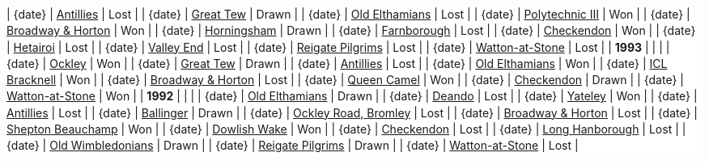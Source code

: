 | {date} | [Antillies](1994-antillies) | Lost |
| {date} | [Great Tew](1994-great-tew) | Drawn |
| {date} | [Old Elthamians](1994-old-elthamians) | Lost |
| {date} | [Polytechnic III](1994-polytechnic-iii) | Won |
| {date} | [Broadway & Horton](1994-broadway-and-horton) | Won |
| {date} | [Horningsham](1994-horningsham) | Drawn |
| {date} | [Farnborough](1994-farnborough) | Lost |
| {date} | [Checkendon](1994-checkendon) | Won |
| {date} | [Hetairoi](1994-hetairoi) | Lost |
| {date} | [Valley End](1994-valley-end) | Lost |
| {date} | [Reigate Pilgrims](1994-reigate-pilgrims) | Lost |
| {date} | [Watton-at-Stone](1994-watton-at-stone) | Lost |
| **1993** | | |
| {date} | [Ockley](1993-ockley) | Won |
| {date} | [Great Tew](1993-great-tew) | Drawn |
| {date} | [Antillies](1993-antillies) | Lost |
| {date} | [Old Elthamians](1993-old-elthamians) | Won |
| {date} | [ICL Bracknell](1993-icl-bracknell) | Won |
| {date} | [Broadway & Horton](1993-broadway-and-horton) | Lost |
| {date} | [Queen Camel](1993-queen-camel) | Won |
| {date} | [Checkendon](1993-checkendon) | Drawn |
| {date} | [Watton-at-Stone](1993-watton-at-stone) | Won |
| **1992** | | |
| {date} | [Old Elthamians](1992-old-elthamians) | Drawn |
| {date} | [Deando](1992-deando) | Lost |
| {date} | [Yateley](1992-yateley) | Won |
| {date} | [Antillies](1992-antillies) | Lost |
| {date} | [Ballinger](1992-ballinger) | Drawn |
| {date} | [Ockley Road, Bromley](1992-ockley-road-bromley) | Lost |
| {date} | [Broadway & Horton](1992-broadway-and-horton) | Lost |
| {date} | [Shepton Beauchamp](1992-shepton-beauchamp) | Won |
| {date} | [Dowlish Wake](1992-dowlish-wake) | Won |
| {date} | [Checkendon](1992-checkendon) | Lost |
| {date} | [Long Hanborough](1992-long-hanborough) | Lost |
| {date} | [Old Wimbledonians](1992-old-wimbledonians) | Drawn |
| {date} | [Reigate Pilgrims](1992-reigate-pilgrims) | Drawn |
| {date} | [Watton-at-Stone](1992-watton-at-stone) | Lost |